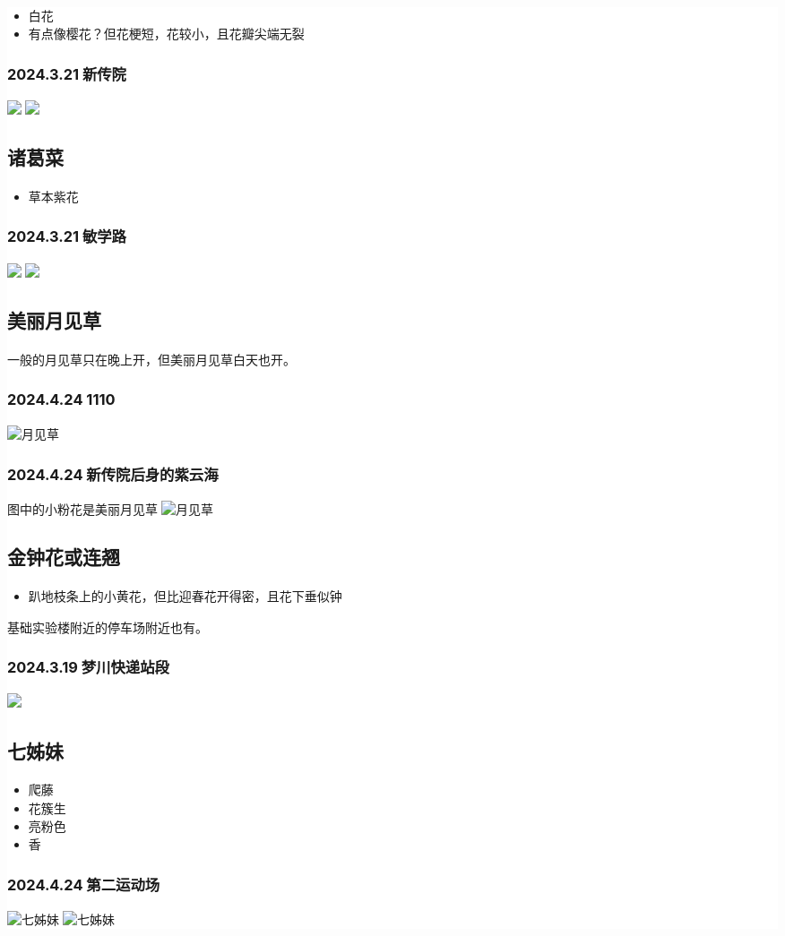 - 白花
- 有点像樱花？但花梗短，花较小，且花瓣尖端无裂

### 2024.3.21 新传院


![](山桃1.jpg) ![](山桃2.jpg)


## 诸葛菜

- 草本紫花

### 2024.3.21 敏学路


![](诸葛菜1.jpg) ![](诸葛菜2.jpg)

## 美丽月见草

一般的月见草只在晚上开，但美丽月见草白天也开。

### 2024.4.24 1110
![月见草](月见草-1110.jpg)

### 2024.4.24 新传院后身的紫云海
图中的小粉花是美丽月见草
![月见草](月见草-紫云海.jpg)

## 金钟花或连翘

- 趴地枝条上的小黄花，但比迎春花开得密，且花下垂似钟

基础实验楼附近的停车场附近也有。

### 2024.3.19 梦川快递站段 
![](迎春柳.jpg)




## 七姊妹

- 爬藤
- 花簇生
- 亮粉色
- 香

### 2024.4.24 第二运动场
![七姊妹](七姊妹-2.jpg) ![七姊妹](七姊妹-1.jpg)
